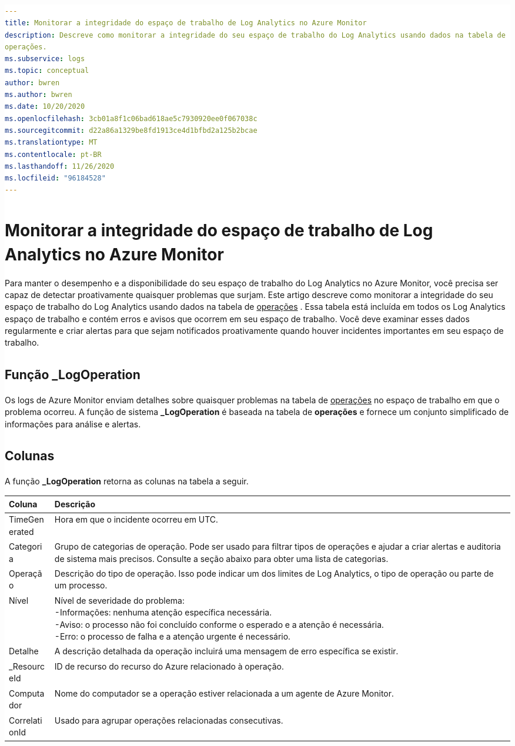```yaml
---
title: Monitorar a integridade do espaço de trabalho de Log Analytics no Azure Monitor
description: Descreve como monitorar a integridade do seu espaço de trabalho do Log Analytics usando dados na tabela de operações.
ms.subservice: logs
ms.topic: conceptual
author: bwren
ms.author: bwren
ms.date: 10/20/2020
ms.openlocfilehash: 3cb01a8f1c06bad618ae5c7930920ee0f067038c
ms.sourcegitcommit: d22a86a1329be8fd1913ce4d1bfbd2a125b2bcae
ms.translationtype: MT
ms.contentlocale: pt-BR
ms.lasthandoff: 11/26/2020
ms.locfileid: "96184528"
---
```

# <a name="monitor-health-of-log-analytics-workspace-in-azure-monitor"></a>Monitorar a integridade do espaço de trabalho de Log Analytics no Azure Monitor
Para manter o desempenho e a disponibilidade do seu espaço de trabalho do Log Analytics no Azure Monitor, você precisa ser capaz de detectar proativamente quaisquer problemas que surjam. Este artigo descreve como monitorar a integridade do seu espaço de trabalho do Log Analytics usando dados na tabela de [operações](/azure/azure-monitor/reference/tables/operation) . Essa tabela está incluída em todos os Log Analytics espaço de trabalho e contém erros e avisos que ocorrem em seu espaço de trabalho. Você deve examinar esses dados regularmente e criar alertas para que sejam notificados proativamente quando houver incidentes importantes em seu espaço de trabalho.

## <a name="_logoperation-function"></a>Função _LogOperation

Os logs de Azure Monitor enviam detalhes sobre quaisquer problemas na tabela de [operações](/azure/azure-monitor/reference/tables/operation) no espaço de trabalho em que o problema ocorreu. A função de sistema **_LogOperation** é baseada na tabela de **operações** e fornece um conjunto simplificado de informações para análise e alertas.

## <a name="columns"></a>Colunas

A função **_LogOperation** retorna as colunas na tabela a seguir.

| Coluna | Descrição |
|:---|:---|
| TimeGenerated | Hora em que o incidente ocorreu em UTC. |
| Categoria  | Grupo de categorias de operação. Pode ser usado para filtrar tipos de operações e ajudar a criar alertas e auditoria de sistema mais precisos. Consulte a seção abaixo para obter uma lista de categorias. |
| Operação  | Descrição do tipo de operação. Isso pode indicar um dos limites de Log Analytics, o tipo de operação ou parte de um processo. |
| Nível | Nível de severidade do problema:<br>-Informações: nenhuma atenção específica necessária.<br>-Aviso: o processo não foi concluído conforme o esperado e a atenção é necessária.<br>-Erro: o processo de falha e a atenção urgente é necessário. 
| Detalhe | A descrição detalhada da operação incluirá uma mensagem de erro específica se existir. |
| _ResourceId | ID de recurso do recurso do Azure relacionado à operação.  |
| Computador | Nome do computador se a operação estiver relacionada a um agente de Azure Monitor. |
| CorrelationId | Usado para agrupar operações relacionadas consecutivas. |
